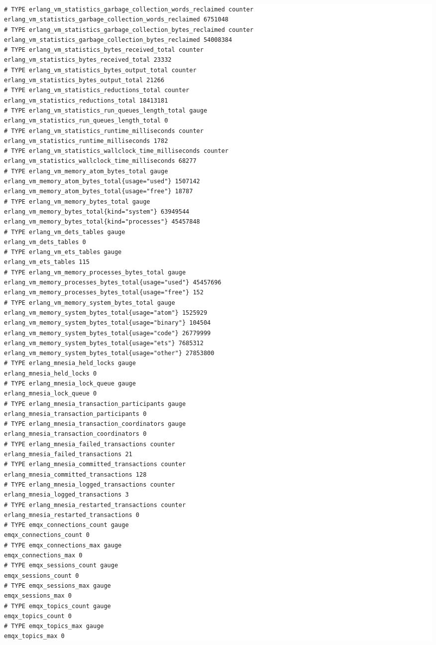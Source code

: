 ```
# TYPE erlang_vm_statistics_garbage_collection_words_reclaimed counter
erlang_vm_statistics_garbage_collection_words_reclaimed 6751048
# TYPE erlang_vm_statistics_garbage_collection_bytes_reclaimed counter
erlang_vm_statistics_garbage_collection_bytes_reclaimed 54008384
# TYPE erlang_vm_statistics_bytes_received_total counter
erlang_vm_statistics_bytes_received_total 23332
# TYPE erlang_vm_statistics_bytes_output_total counter
erlang_vm_statistics_bytes_output_total 21266
# TYPE erlang_vm_statistics_reductions_total counter
erlang_vm_statistics_reductions_total 18413181
# TYPE erlang_vm_statistics_run_queues_length_total gauge
erlang_vm_statistics_run_queues_length_total 0
# TYPE erlang_vm_statistics_runtime_milliseconds counter
erlang_vm_statistics_runtime_milliseconds 1782
# TYPE erlang_vm_statistics_wallclock_time_milliseconds counter
erlang_vm_statistics_wallclock_time_milliseconds 68277
# TYPE erlang_vm_memory_atom_bytes_total gauge
erlang_vm_memory_atom_bytes_total{usage="used"} 1507142
erlang_vm_memory_atom_bytes_total{usage="free"} 18787
# TYPE erlang_vm_memory_bytes_total gauge
erlang_vm_memory_bytes_total{kind="system"} 63949544
erlang_vm_memory_bytes_total{kind="processes"} 45457848
# TYPE erlang_vm_dets_tables gauge
erlang_vm_dets_tables 0
# TYPE erlang_vm_ets_tables gauge
erlang_vm_ets_tables 115
# TYPE erlang_vm_memory_processes_bytes_total gauge
erlang_vm_memory_processes_bytes_total{usage="used"} 45457696
erlang_vm_memory_processes_bytes_total{usage="free"} 152
# TYPE erlang_vm_memory_system_bytes_total gauge
erlang_vm_memory_system_bytes_total{usage="atom"} 1525929
erlang_vm_memory_system_bytes_total{usage="binary"} 104504
erlang_vm_memory_system_bytes_total{usage="code"} 26779999
erlang_vm_memory_system_bytes_total{usage="ets"} 7685312
erlang_vm_memory_system_bytes_total{usage="other"} 27853800
# TYPE erlang_mnesia_held_locks gauge
erlang_mnesia_held_locks 0
# TYPE erlang_mnesia_lock_queue gauge
erlang_mnesia_lock_queue 0
# TYPE erlang_mnesia_transaction_participants gauge
erlang_mnesia_transaction_participants 0
# TYPE erlang_mnesia_transaction_coordinators gauge
erlang_mnesia_transaction_coordinators 0
# TYPE erlang_mnesia_failed_transactions counter
erlang_mnesia_failed_transactions 21
# TYPE erlang_mnesia_committed_transactions counter
erlang_mnesia_committed_transactions 128
# TYPE erlang_mnesia_logged_transactions counter
erlang_mnesia_logged_transactions 3
# TYPE erlang_mnesia_restarted_transactions counter
erlang_mnesia_restarted_transactions 0
# TYPE emqx_connections_count gauge
emqx_connections_count 0
# TYPE emqx_connections_max gauge
emqx_connections_max 0
# TYPE emqx_sessions_count gauge
emqx_sessions_count 0
# TYPE emqx_sessions_max gauge
emqx_sessions_max 0
# TYPE emqx_topics_count gauge
emqx_topics_count 0
# TYPE emqx_topics_max gauge
emqx_topics_max 0
```